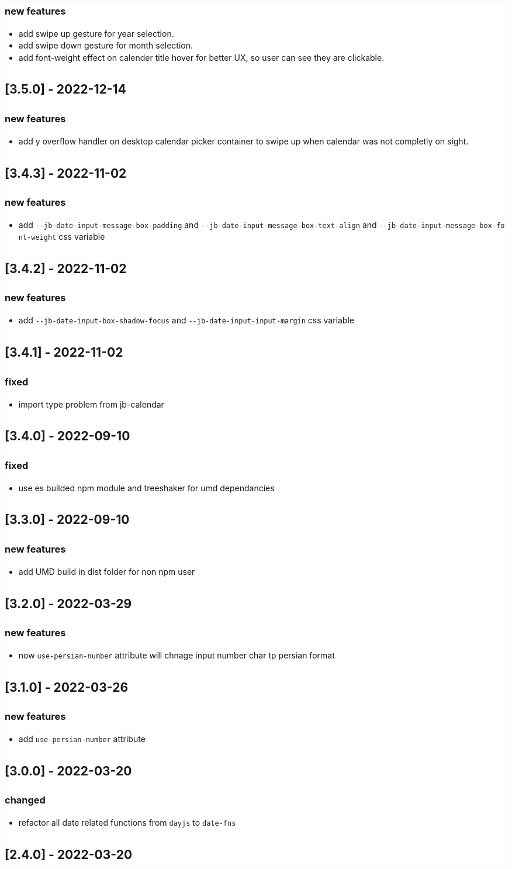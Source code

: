 ### new features
- add swipe up gesture for year selection.
- add swipe down gesture for month selection.
- add font-weight effect on calender title hover for better UX, so user can see they are clickable.
## [3.5.0] - 2022-12-14
### new features
- add y overflow handler on desktop calendar picker container to swipe up when calendar was not completly on sight.
## [3.4.3] - 2022-11-02
### new features
- add `--jb-date-input-message-box-padding` and `--jb-date-input-message-box-text-align` and `--jb-date-input-message-box-font-weight` css variable
## [3.4.2] - 2022-11-02
### new features
- add `--jb-date-input-box-shadow-focus` and `--jb-date-input-input-margin` css variable
## [3.4.1] - 2022-11-02
### fixed
- import type problem  from jb-calendar
## [3.4.0] - 2022-09-10
### fixed
- use es builded npm module and treeshaker for umd dependancies
## [3.3.0] - 2022-09-10
### new features
- add UMD build in dist folder for non npm user
## [3.2.0] - 2022-03-29
### new features
- now `use-persian-number` attribute will chnage input number char tp persian format
## [3.1.0] - 2022-03-26
### new features
- add `use-persian-number` attribute
## [3.0.0] - 2022-03-20
### changed
 - refactor all date related functions from `dayjs` to `date-fns`

## [2.4.0] - 2022-03-20
